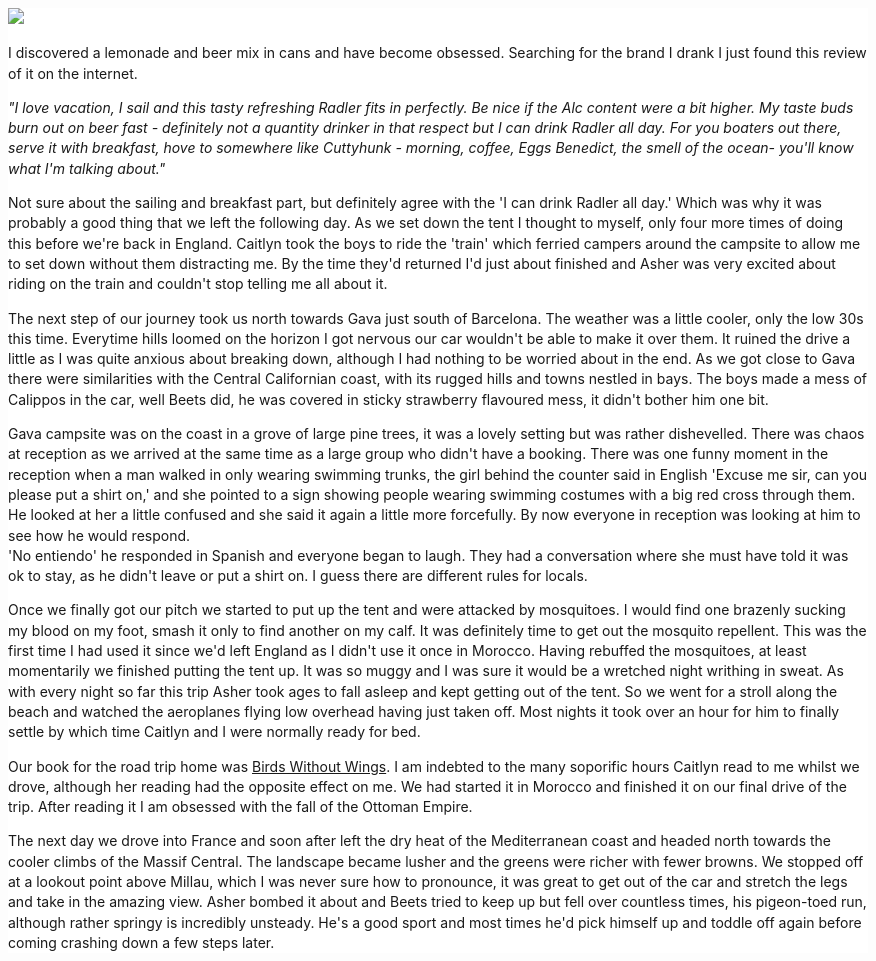 ![](images/IMG_2596-768x1024.jpg)

  
I discovered a lemonade and beer mix in cans and have become obsessed. Searching for the brand I drank I just found this review of it on the internet.

_"I love vacation, I sail and this tasty refreshing Radler fits in perfectly. Be nice if the Alc content were a bit higher. My taste buds burn out on beer fast - definitely not a quantity drinker in that respect but I can drink Radler all day. For you boaters out there, serve it with breakfast, hove to somewhere like Cuttyhunk - morning, coffee, Eggs Benedict, the smell of the ocean- you'll know what I'm talking about."_

Not sure about the sailing and breakfast part, but definitely agree with the 'I can drink Radler all day.' Which was why it was probably a good thing that we left the following day. As we set down the tent I thought to myself, only four more times of doing this before we're back in England. Caitlyn took the boys to ride the 'train' which ferried campers around the campsite to allow me to set down without them distracting me. By the time they'd returned I'd just about finished and Asher was very excited about riding on the train and couldn't stop telling me all about it.

The next step of our journey took us north towards Gava just south of Barcelona. The weather was a little cooler, only the low 30s this time. Everytime hills loomed on the horizon I got nervous our car wouldn't be able to make it over them. It ruined the drive a little as I was quite anxious about breaking down, although I had nothing to be worried about in the end. As we got close to Gava there were similarities with the Central Californian coast, with its rugged hills and towns nestled in bays. The boys made a mess of Calippos in the car, well Beets did, he was covered in sticky strawberry flavoured mess, it didn't bother him one bit.

Gava campsite was on the coast in a grove of large pine trees, it was a lovely setting but was rather dishevelled. There was chaos at reception as we arrived at the same time as a large group who didn't have a booking. There was one funny moment in the reception when a man walked in only wearing swimming trunks, the girl behind the counter said in English 'Excuse me sir, can you please put a shirt on,' and she pointed to a sign showing people wearing swimming costumes with a big red cross through them. He looked at her a little confused and she said it again a little more forcefully. By now everyone in reception was looking at him to see how he would respond.  
'No entiendo' he responded in Spanish and everyone began to laugh. They had a conversation where she must have told it was ok to stay, as he didn't leave or put a shirt on. I guess there are different rules for locals.

Once we finally got our pitch we started to put up the tent and were attacked by mosquitoes. I would find one brazenly sucking my blood on my foot, smash it only to find another on my calf. It was definitely time to get out the mosquito repellent. This was the first time I had used it since we'd left England as I didn't use it once in Morocco. Having rebuffed the mosquitoes, at least momentarily we finished putting the tent up. It was so muggy and I was sure it would be a wretched night writhing in sweat. As with every night so far this trip Asher took ages to fall asleep and kept getting out of the tent. So we went for a stroll along the beach and watched the aeroplanes flying low overhead having just taken off. Most nights it took over an hour for him to finally settle by which time Caitlyn and I were normally ready for bed.

Our book for the road trip home was [Birds Without Wings](https://www.goodreads.com/book/show/3399.Birds_Without_Wings). I am indebted to the many soporific hours Caitlyn read to me whilst we drove, although her reading had the opposite effect on me. We had started it in Morocco and finished it on our final drive of the trip. After reading it I am obsessed with the fall of the Ottoman Empire.

The next day we drove into France and soon after left the dry heat of the Mediterranean coast and headed north towards the cooler climbs of the Massif Central. The landscape became lusher and the greens were richer with fewer browns. We stopped off at a lookout point above Millau, which I was never sure how to pronounce, it was great to get out of the car and stretch the legs and take in the amazing view. Asher bombed it about and Beets tried to keep up but fell over countless times, his pigeon-toed run, although rather springy is incredibly unsteady. He's a good sport and most times he'd pick himself up and toddle off again before coming crashing down a few steps later.
